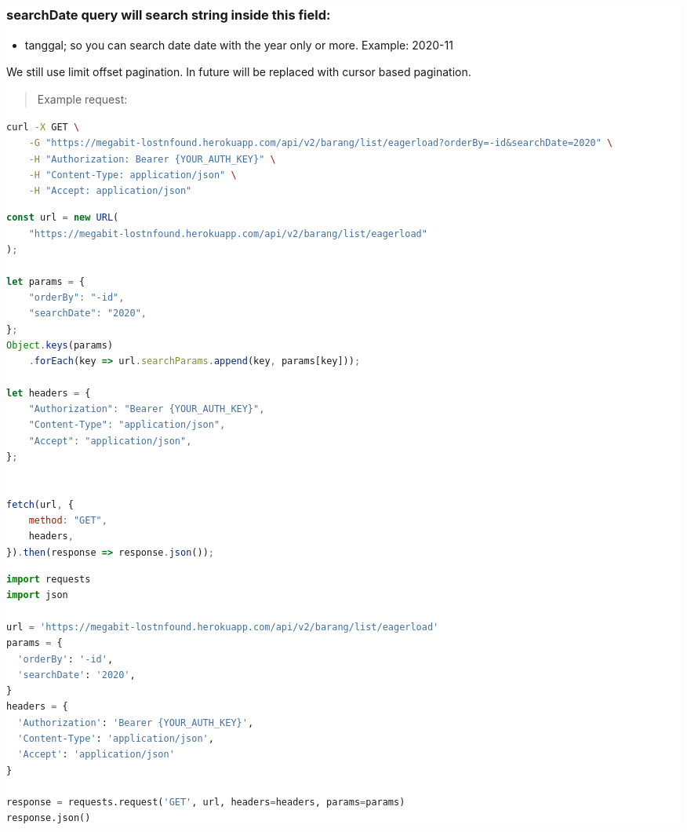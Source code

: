 ### searchDate query will search string inside this field:
* tanggal; so you can search date date with the year only or more. Example: 2020-11


<aside class="warning"> We still use limit offset pagination. In future will be replaced with cursor based pagination.</aside>

> Example request:

```bash
curl -X GET \
    -G "https://megabit-lostnfound.herokuapp.com/api/v2/barang/list/eagerload?orderBy=-id&searchDate=2020" \
    -H "Authorization: Bearer {YOUR_AUTH_KEY}" \
    -H "Content-Type: application/json" \
    -H "Accept: application/json"
```

```javascript
const url = new URL(
    "https://megabit-lostnfound.herokuapp.com/api/v2/barang/list/eagerload"
);

let params = {
    "orderBy": "-id",
    "searchDate": "2020",
};
Object.keys(params)
    .forEach(key => url.searchParams.append(key, params[key]));

let headers = {
    "Authorization": "Bearer {YOUR_AUTH_KEY}",
    "Content-Type": "application/json",
    "Accept": "application/json",
};


fetch(url, {
    method: "GET",
    headers,
}).then(response => response.json());
```

```python
import requests
import json

url = 'https://megabit-lostnfound.herokuapp.com/api/v2/barang/list/eagerload'
params = {
  'orderBy': '-id',
  'searchDate': '2020',
}
headers = {
  'Authorization': 'Bearer {YOUR_AUTH_KEY}',
  'Content-Type': 'application/json',
  'Accept': 'application/json'
}

response = requests.request('GET', url, headers=headers, params=params)
response.json()
```
